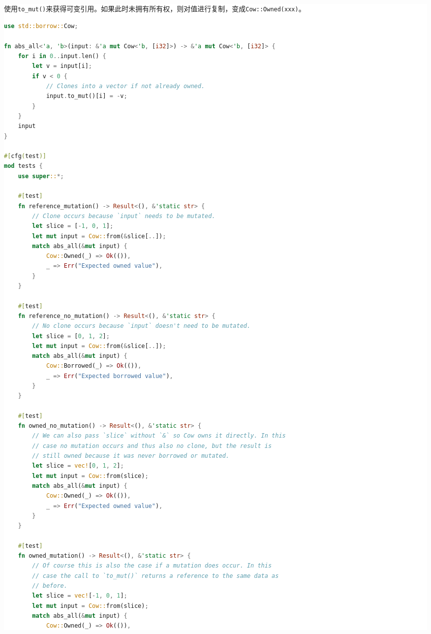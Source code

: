 使用`to_mut()`来获得可变引用。如果此时未拥有所有权，则对值进行复制，变成`Cow::Owned(xxx)`。

```rust
use std::borrow::Cow;
  
fn abs_all<'a, 'b>(input: &'a mut Cow<'b, [i32]>) -> &'a mut Cow<'b, [i32]> {
    for i in 0..input.len() {
        let v = input[i];
        if v < 0 {
            // Clones into a vector if not already owned.
            input.to_mut()[i] = -v;
        }
    }
    input
}
  
#[cfg(test)]
mod tests {
    use super::*;
  
    #[test]
    fn reference_mutation() -> Result<(), &'static str> {
        // Clone occurs because `input` needs to be mutated.
        let slice = [-1, 0, 1];
        let mut input = Cow::from(&slice[..]);
        match abs_all(&mut input) {
            Cow::Owned(_) => Ok(()),
            _ => Err("Expected owned value"),
        }
    }
  
    #[test]
    fn reference_no_mutation() -> Result<(), &'static str> {
        // No clone occurs because `input` doesn't need to be mutated.
        let slice = [0, 1, 2];
        let mut input = Cow::from(&slice[..]);
        match abs_all(&mut input) {
            Cow::Borrowed(_) => Ok(()),
            _ => Err("Expected borrowed value"),
        }
    }
  
    #[test]
    fn owned_no_mutation() -> Result<(), &'static str> {
        // We can also pass `slice` without `&` so Cow owns it directly. In this
        // case no mutation occurs and thus also no clone, but the result is
        // still owned because it was never borrowed or mutated.
        let slice = vec![0, 1, 2];
        let mut input = Cow::from(slice);
        match abs_all(&mut input) {
            Cow::Owned(_) => Ok(()),
            _ => Err("Expected owned value"),
        }
    }
  
    #[test]
    fn owned_mutation() -> Result<(), &'static str> {
        // Of course this is also the case if a mutation does occur. In this
        // case the call to `to_mut()` returns a reference to the same data as
        // before.
        let slice = vec![-1, 0, 1];
        let mut input = Cow::from(slice);
        match abs_all(&mut input) {
            Cow::Owned(_) => Ok(()),
```